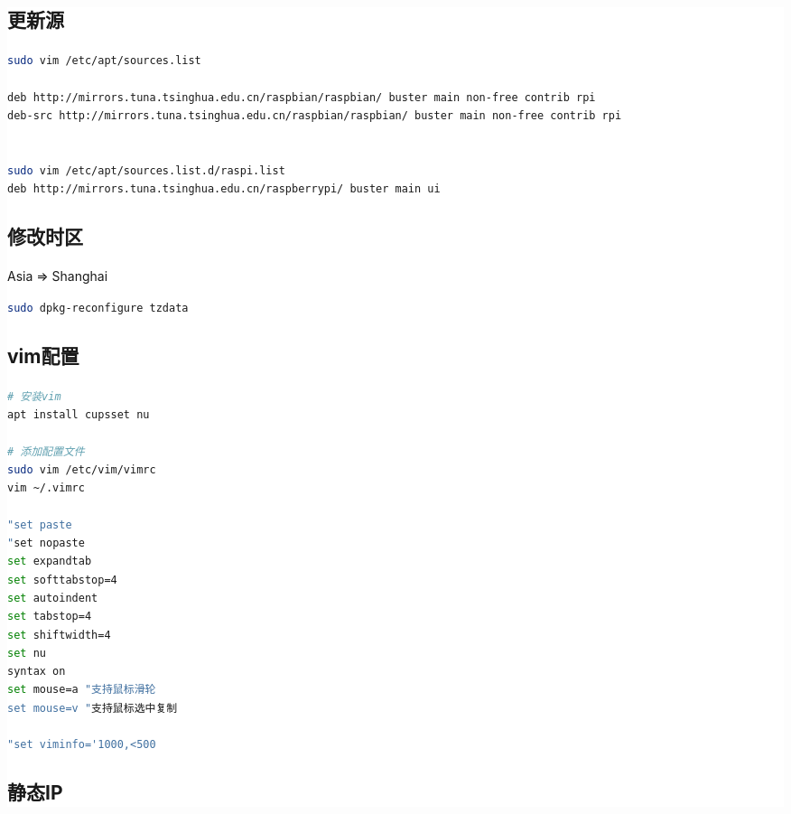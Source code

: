 ## 更新源

```bash
sudo vim /etc/apt/sources.list

deb http://mirrors.tuna.tsinghua.edu.cn/raspbian/raspbian/ buster main non-free contrib rpi
deb-src http://mirrors.tuna.tsinghua.edu.cn/raspbian/raspbian/ buster main non-free contrib rpi


sudo vim /etc/apt/sources.list.d/raspi.list
deb http://mirrors.tuna.tsinghua.edu.cn/raspberrypi/ buster main ui
```



## 修改时区

Asia => Shanghai

```bash
sudo dpkg-reconfigure tzdata
```



## vim配置

```bash
# 安装vim
apt install cupsset nu

# 添加配置文件
sudo vim /etc/vim/vimrc
vim ~/.vimrc

"set paste
"set nopaste
set expandtab
set softtabstop=4
set autoindent
set tabstop=4
set shiftwidth=4
set nu
syntax on
set mouse=a "支持鼠标滑轮
set mouse=v "支持鼠标选中复制

"set viminfo='1000,<500
```



## 静态IP
